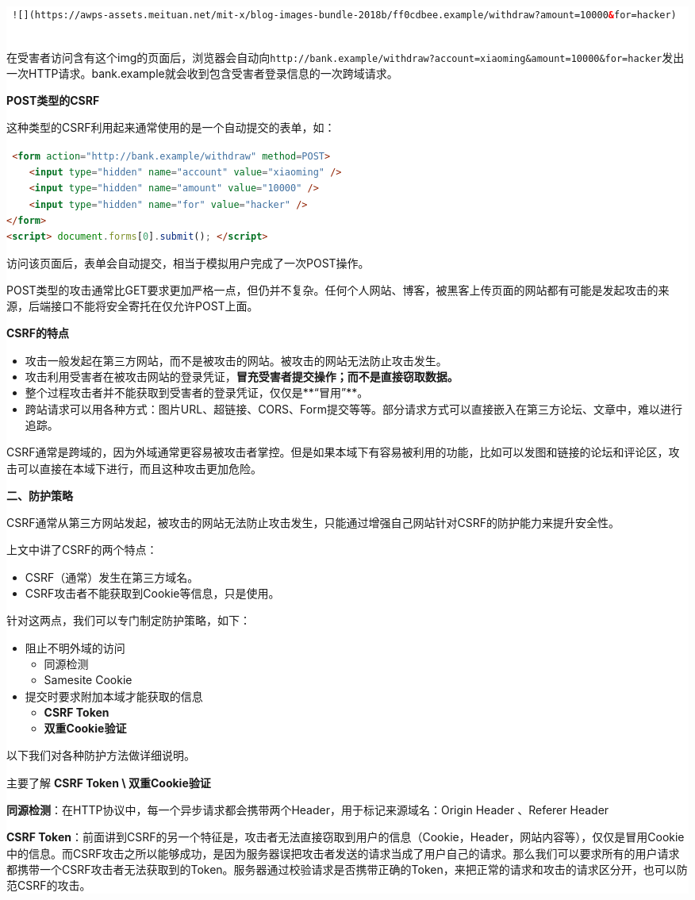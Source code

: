 ```html
 ![](https://awps-assets.meituan.net/mit-x/blog-images-bundle-2018b/ff0cdbee.example/withdraw?amount=10000&for=hacker)
 
```

在受害者访问含有这个img的页面后，浏览器会自动向`http://bank.example/withdraw?account=xiaoming&amount=10000&for=hacker`发出一次HTTP请求。bank.example就会收到包含受害者登录信息的一次跨域请求。

**POST类型的CSRF**

这种类型的CSRF利用起来通常使用的是一个自动提交的表单，如：

```html
 <form action="http://bank.example/withdraw" method=POST>
    <input type="hidden" name="account" value="xiaoming" />
    <input type="hidden" name="amount" value="10000" />
    <input type="hidden" name="for" value="hacker" />
</form>
<script> document.forms[0].submit(); </script> 
```

访问该页面后，表单会自动提交，相当于模拟用户完成了一次POST操作。

POST类型的攻击通常比GET要求更加严格一点，但仍并不复杂。任何个人网站、博客，被黑客上传页面的网站都有可能是发起攻击的来源，后端接口不能将安全寄托在仅允许POST上面。

**CSRF的特点**

- 攻击一般发起在第三方网站，而不是被攻击的网站。被攻击的网站无法防止攻击发生。
- 攻击利用受害者在被攻击网站的登录凭证，**冒充受害者提交操作；而不是直接窃取数据。**
- 整个过程攻击者并不能获取到受害者的登录凭证，仅仅是**“冒用”**。
- 跨站请求可以用各种方式：图片URL、超链接、CORS、Form提交等等。部分请求方式可以直接嵌入在第三方论坛、文章中，难以进行追踪。

CSRF通常是跨域的，因为外域通常更容易被攻击者掌控。但是如果本域下有容易被利用的功能，比如可以发图和链接的论坛和评论区，攻击可以直接在本域下进行，而且这种攻击更加危险。

**二、防护策略**

CSRF通常从第三方网站发起，被攻击的网站无法防止攻击发生，只能通过增强自己网站针对CSRF的防护能力来提升安全性。

上文中讲了CSRF的两个特点：

- CSRF（通常）发生在第三方域名。
- CSRF攻击者不能获取到Cookie等信息，只是使用。

针对这两点，我们可以专门制定防护策略，如下：

- 阻止不明外域的访问
  - 同源检测 
  - Samesite Cookie
- 提交时要求附加本域才能获取的信息
  - **CSRF Token**
  - **双重Cookie验证**

以下我们对各种防护方法做详细说明。

主要了解 **CSRF Token \    双重Cookie验证**

**同源检测**：在HTTP协议中，每一个异步请求都会携带两个Header，用于标记来源域名：Origin Header 、Referer Header

**CSRF Token**：前面讲到CSRF的另一个特征是，攻击者无法直接窃取到用户的信息（Cookie，Header，网站内容等），仅仅是冒用Cookie中的信息。而CSRF攻击之所以能够成功，是因为服务器误把攻击者发送的请求当成了用户自己的请求。那么我们可以要求所有的用户请求都携带一个CSRF攻击者无法获取到的Token。服务器通过校验请求是否携带正确的Token，来把正常的请求和攻击的请求区分开，也可以防范CSRF的攻击。
